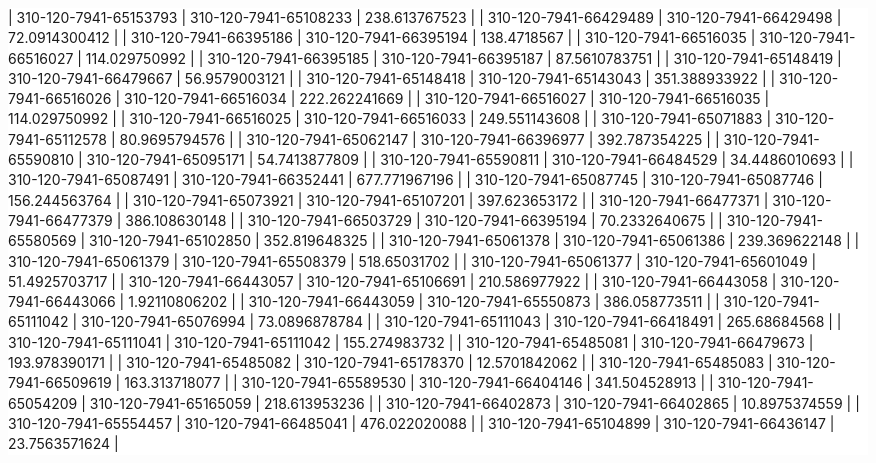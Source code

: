 | 310-120-7941-65153793 | 310-120-7941-65108233 | 238.613767523 |
| 310-120-7941-66429489 | 310-120-7941-66429498 | 72.0914300412 |
| 310-120-7941-66395186 | 310-120-7941-66395194 | 138.4718567 |
| 310-120-7941-66516035 | 310-120-7941-66516027 | 114.029750992 |
| 310-120-7941-66395185 | 310-120-7941-66395187 | 87.5610783751 |
| 310-120-7941-65148419 | 310-120-7941-66479667 | 56.9579003121 |
| 310-120-7941-65148418 | 310-120-7941-65143043 | 351.388933922 |
| 310-120-7941-66516026 | 310-120-7941-66516034 | 222.262241669 |
| 310-120-7941-66516027 | 310-120-7941-66516035 | 114.029750992 |
| 310-120-7941-66516025 | 310-120-7941-66516033 | 249.551143608 |
| 310-120-7941-65071883 | 310-120-7941-65112578 | 80.9695794576 |
| 310-120-7941-65062147 | 310-120-7941-66396977 | 392.787354225 |
| 310-120-7941-65590810 | 310-120-7941-65095171 | 54.7413877809 |
| 310-120-7941-65590811 | 310-120-7941-66484529 | 34.4486010693 |
| 310-120-7941-65087491 | 310-120-7941-66352441 | 677.771967196 |
| 310-120-7941-65087745 | 310-120-7941-65087746 | 156.244563764 |
| 310-120-7941-65073921 | 310-120-7941-65107201 | 397.623653172 |
| 310-120-7941-66477371 | 310-120-7941-66477379 | 386.108630148 |
| 310-120-7941-66503729 | 310-120-7941-66395194 | 70.2332640675 |
| 310-120-7941-65580569 | 310-120-7941-65102850 | 352.819648325 |
| 310-120-7941-65061378 | 310-120-7941-65061386 | 239.369622148 |
| 310-120-7941-65061379 | 310-120-7941-65508379 | 518.65031702 |
| 310-120-7941-65061377 | 310-120-7941-65601049 | 51.4925703717 |
| 310-120-7941-66443057 | 310-120-7941-65106691 | 210.586977922 |
| 310-120-7941-66443058 | 310-120-7941-66443066 | 1.92110806202 |
| 310-120-7941-66443059 | 310-120-7941-65550873 | 386.058773511 |
| 310-120-7941-65111042 | 310-120-7941-65076994 | 73.0896878784 |
| 310-120-7941-65111043 | 310-120-7941-66418491 | 265.68684568 |
| 310-120-7941-65111041 | 310-120-7941-65111042 | 155.274983732 |
| 310-120-7941-65485081 | 310-120-7941-66479673 | 193.978390171 |
| 310-120-7941-65485082 | 310-120-7941-65178370 | 12.5701842062 |
| 310-120-7941-65485083 | 310-120-7941-66509619 | 163.313718077 |
| 310-120-7941-65589530 | 310-120-7941-66404146 | 341.504528913 |
| 310-120-7941-65054209 | 310-120-7941-65165059 | 218.613953236 |
| 310-120-7941-66402873 | 310-120-7941-66402865 | 10.8975374559 |
| 310-120-7941-65554457 | 310-120-7941-66485041 | 476.022020088 |
| 310-120-7941-65104899 | 310-120-7941-66436147 | 23.7563571624 |
